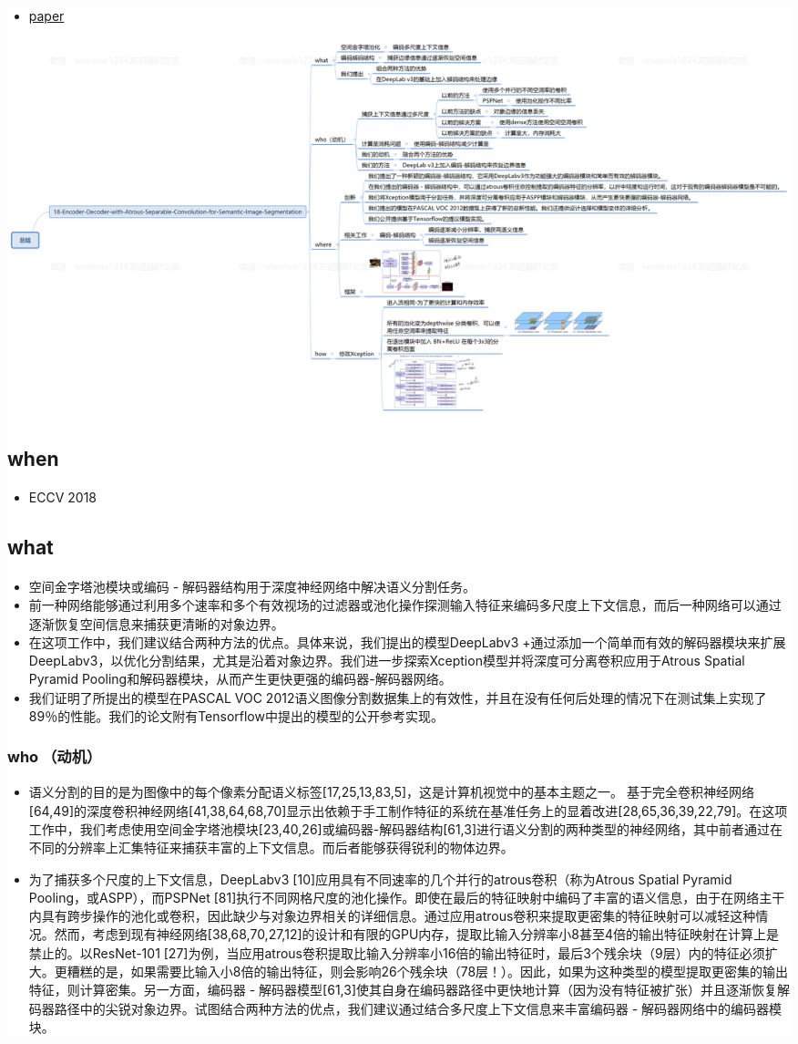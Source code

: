 - [paper](paper/2018-Encoder-Decoder-with-Atrous-Separable-Convolution-for-Semantic-Image-Segmentation.pdf)

![总结](readme/Encoder-Decoder-with-Atrous-Separable-Convolution-for-Semantic-Image-Segmentation-总览.png)



## when

- ECCV 2018

## what

- 空间金字塔池模块或编码 - 解码器结构用于深度神经网络中解决语义分割任务。
- 前一种网络能够通过利用多个速率和多个有效视场的过滤器或池化操作探测输入特征来编码多尺度上下文信息，而后一种网络可以通过逐渐恢复空间信息来捕获更清晰的对象边界。
- 在这项工作中，我们建议结合两种方法的优点。具体来说，我们提出的模型DeepLabv3 +通过添加一个简单而有效的解码器模块来扩展DeepLabv3，以优化分割结果，尤其是沿着对象边界。我们进一步探索Xception模型并将深度可分离卷积应用于Atrous Spatial Pyramid Pooling和解码器模块，从而产生更快更强的编码器-解码器网络。
- 我们证明了所提出的模型在PASCAL VOC 2012语义图像分割数据集上的有效性，并且在没有任何后处理的情况下在测试集上实现了89％的性能。我们的论文附有Tensorflow中提出的模型的公开参考实现。

### who （动机）

* 语义分割的目的是为图像中的每个像素分配语义标签[17,25,13,83,5]，这是计算机视觉中的基本主题之一。 基于完全卷积神经网络[64,49]的深度卷积神经网络[41,38,64,68,70]显示出依赖于手工制作特征的系统在基准任务上的显着改进[28,65,36,39,22,79]。在这项工作中，我们考虑使用空间金字塔池模块[23,40,26]或编码器-解码器结构[61,3]进行语义分割的两种类型的神经网络，其中前者通过在不同的分辨率上汇集特征来捕获丰富的上下文信息。而后者能够获得锐利的物体边界。

* 为了捕获多个尺度的上下文信息，DeepLabv3 [10]应用具有不同速率的几个并行的atrous卷积（称为Atrous Spatial Pyramid Pooling，或ASPP），而PSPNet [81]执行不同网格尺度的池化操作。即使在最后的特征映射中编码了丰富的语义信息，由于在网络主干内具有跨步操作的池化或卷积，因此缺少与对象边界相关的详细信息。通过应用atrous卷积来提取更密集的特征映射可以减轻这种情况。然而，考虑到现有神经网络[38,68,70,27,12]的设计和有限的GPU内存，提取比输入分辨率小8甚至4倍的输出特征映射在计算上是禁止的。以ResNet-101 [27]为例，当应用atrous卷积提取比输入分辨率小16倍的输出特征时，最后3个残余块（9层）内的特征必须扩大。更糟糕的是，如果需要比输入小8倍的输出特征，则会影响26个残余块（78层！）。因此，如果为这种类型的模型提取更密集的输出特征，则计算密集。另一方面，编码器 - 解码器模型[61,3]使其自身在编码器路径中更快地计算（因为没有特征被扩张）并且逐渐恢复解码器路径中的尖锐对象边界。试图结合两种方法的优点，我们建议通过结合多尺度上下文信息来丰富编码器 - 解码器网络中的编码器模块。
